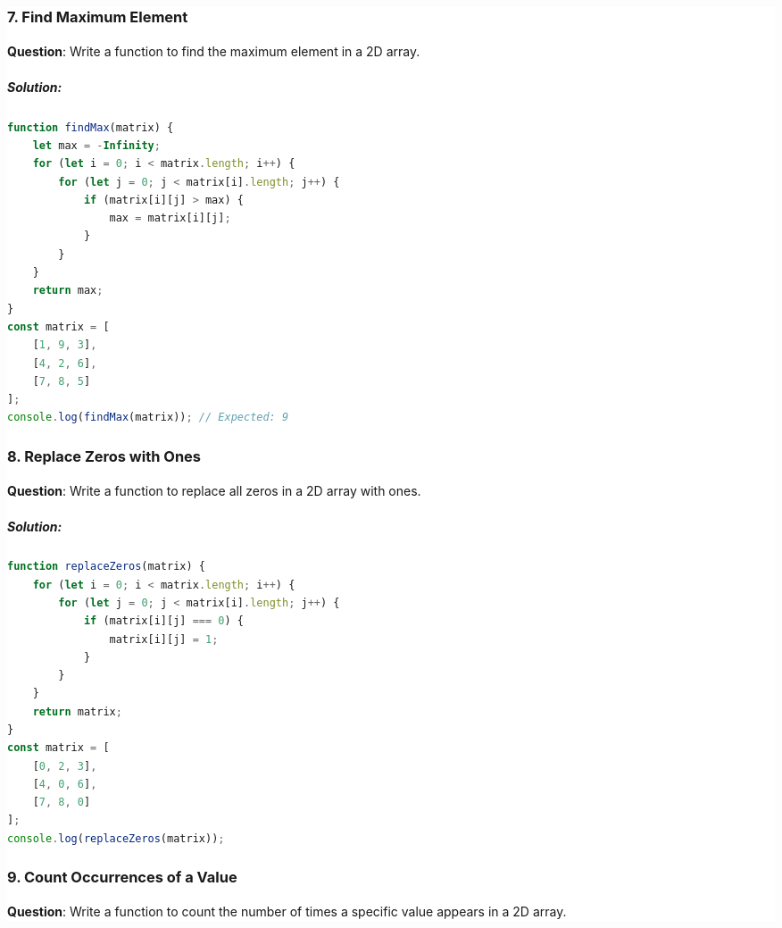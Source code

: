 
### 7. Find Maximum Element
**Question**: Write a function to find the maximum element in a 2D array.

##### Solution:
```js
function findMax(matrix) {
    let max = -Infinity;
    for (let i = 0; i < matrix.length; i++) {
        for (let j = 0; j < matrix[i].length; j++) {
            if (matrix[i][j] > max) {
                max = matrix[i][j];
            }
        }
    }
    return max;
}
const matrix = [
    [1, 9, 3],
    [4, 2, 6],
    [7, 8, 5]
];
console.log(findMax(matrix)); // Expected: 9
```

### 8. Replace Zeros with Ones
**Question**: Write a function to replace all zeros in a 2D array with ones.

##### Solution:
```js
function replaceZeros(matrix) {
    for (let i = 0; i < matrix.length; i++) {
        for (let j = 0; j < matrix[i].length; j++) {
            if (matrix[i][j] === 0) {
                matrix[i][j] = 1;
            }
        }
    }
    return matrix;
}
const matrix = [
    [0, 2, 3],
    [4, 0, 6],
    [7, 8, 0]
];
console.log(replaceZeros(matrix));
```

### 9. Count Occurrences of a Value

**Question**: Write a function to count the number of times a specific value appears in a 2D array.
